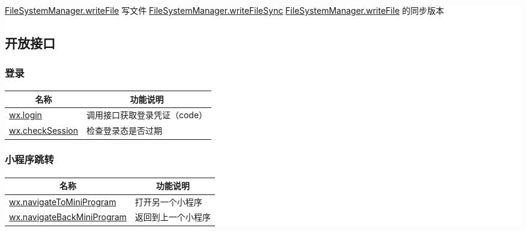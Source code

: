 </tr>
<tr>
<td><a href="https://developers.weixin.qq.com/miniprogram/dev/api/FileSystemManager.writeFile.html">FileSystemManager.writeFile</a></td>
<td>写文件</td>
</tr>
<tr>
<td><a href="https://developers.weixin.qq.com/miniprogram/dev/api/FileSystemManager.writeFileSync.html">FileSystemManager.writeFileSync</a></td>
<td><a href="https://developers.weixin.qq.com/miniprogram/dev/api/FileSystemManager.writeFile.html">FileSystemManager.writeFile</a> 的同步版本</td>
</tr>
</tbody>
</table>

## 开放接口 


### 登录 

<table>
<thead>
<tr>
<th>名称</th>
<th>功能说明</th>
</tr>
</thead>
<tbody>
<tr>
<td><a href="https://developers.weixin.qq.com/miniprogram/dev/api/wx.login.html">wx.login</a></td>
<td>调用接口获取登录凭证（code）</td>
</tr>
<tr>
<td><a href="https://developers.weixin.qq.com/miniprogram/dev/api/wx.checkSession.html">wx.checkSession</a></td>
<td>检查登录态是否过期</td>
</tr>
</tbody>
</table>

### 小程序跳转 

<table>
<thead>
<tr>
<th>名称</th>
<th>功能说明</th>
</tr>
</thead>
<tbody>
<tr>
<td><a href="https://developers.weixin.qq.com/miniprogram/dev/api/wx.navigateToMiniProgram.html">wx.navigateToMiniProgram</a></td>
<td>打开另一个小程序</td>
</tr>
<tr>
<td><a href="https://developers.weixin.qq.com/miniprogram/dev/api/wx.navigateBackMiniProgram.html">wx.navigateBackMiniProgram</a></td>
<td>返回到上一个小程序</td>
</tr>
</tbody>
</table>
